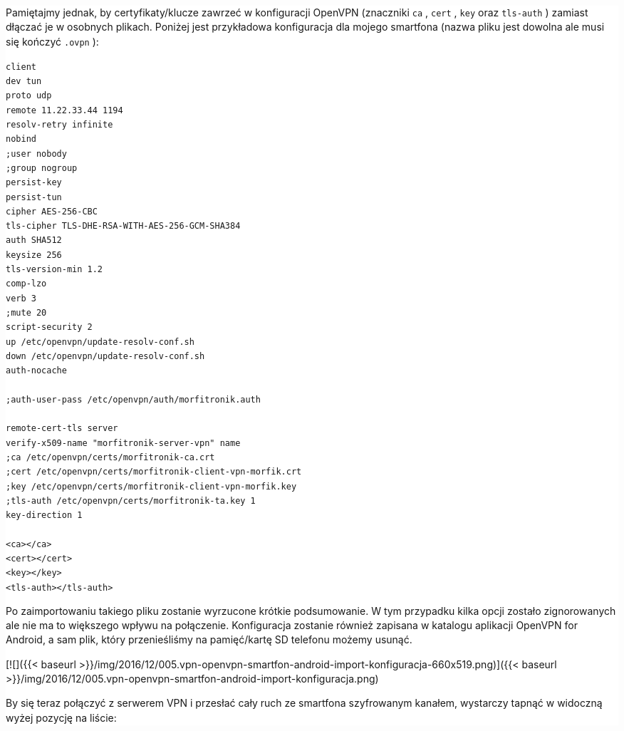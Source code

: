 Pamiętajmy jednak, by certyfikaty/klucze zawrzeć w konfiguracji OpenVPN (znaczniki `ca` , `cert` ,
`key` oraz `tls-auth` ) zamiast dłączać je w osobnych plikach. Poniżej jest przykładowa konfiguracja
dla mojego smartfona (nazwa pliku jest dowolna ale musi się kończyć `.ovpn` ):

    client
    dev tun
    proto udp
    remote 11.22.33.44 1194
    resolv-retry infinite
    nobind
    ;user nobody
    ;group nogroup
    persist-key
    persist-tun
    cipher AES-256-CBC
    tls-cipher TLS-DHE-RSA-WITH-AES-256-GCM-SHA384
    auth SHA512
    keysize 256
    tls-version-min 1.2
    comp-lzo
    verb 3
    ;mute 20
    script-security 2
    up /etc/openvpn/update-resolv-conf.sh
    down /etc/openvpn/update-resolv-conf.sh
    auth-nocache

    ;auth-user-pass /etc/openvpn/auth/morfitronik.auth

    remote-cert-tls server
    verify-x509-name "morfitronik-server-vpn" name
    ;ca /etc/openvpn/certs/morfitronik-ca.crt
    ;cert /etc/openvpn/certs/morfitronik-client-vpn-morfik.crt
    ;key /etc/openvpn/certs/morfitronik-client-vpn-morfik.key
    ;tls-auth /etc/openvpn/certs/morfitronik-ta.key 1
    key-direction 1

    <ca></ca>
    <cert></cert>
    <key></key>
    <tls-auth></tls-auth>

Po zaimportowaniu takiego pliku zostanie wyrzucone krótkie podsumowanie. W tym przypadku kilka opcji
zostało zignorowanych ale nie ma to większego wpływu na połączenie. Konfiguracja zostanie również
zapisana w katalogu aplikacji OpenVPN for Android, a sam plik, który przenieśliśmy na pamięć/kartę
SD telefonu możemy
usunąć.

[![]({{< baseurl >}}/img/2016/12/005.vpn-openvpn-smartfon-android-import-konfiguracja-660x519.png)]({{< baseurl >}}/img/2016/12/005.vpn-openvpn-smartfon-android-import-konfiguracja.png)

By się teraz połączyć z serwerem VPN i przesłać cały ruch ze smartfona szyfrowanym kanałem,
wystarczy tapnąć w widoczną wyżej pozycję na
liście:
